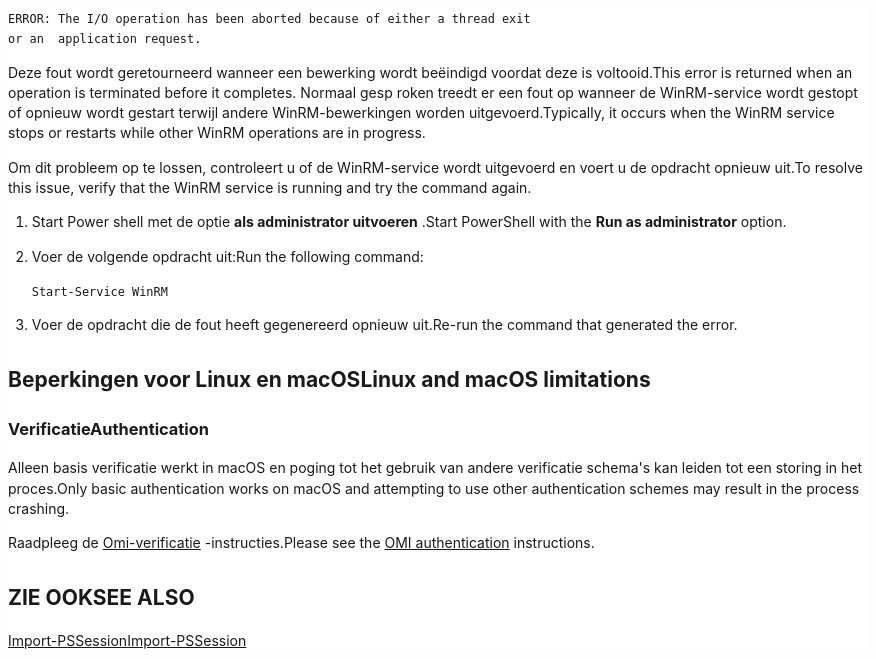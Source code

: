 ```
ERROR: The I/O operation has been aborted because of either a thread exit
or an  application request.
```

<span data-ttu-id="b168c-317">Deze fout wordt geretourneerd wanneer een bewerking wordt beëindigd voordat deze is voltooid.</span><span class="sxs-lookup"><span data-stu-id="b168c-317">This error is returned when an operation is terminated before it completes.</span></span>
<span data-ttu-id="b168c-318">Normaal gesp roken treedt er een fout op wanneer de WinRM-service wordt gestopt of opnieuw wordt gestart terwijl andere WinRM-bewerkingen worden uitgevoerd.</span><span class="sxs-lookup"><span data-stu-id="b168c-318">Typically, it occurs when the WinRM service stops or restarts while other WinRM operations are in progress.</span></span>

<span data-ttu-id="b168c-319">Om dit probleem op te lossen, controleert u of de WinRM-service wordt uitgevoerd en voert u de opdracht opnieuw uit.</span><span class="sxs-lookup"><span data-stu-id="b168c-319">To resolve this issue, verify that the WinRM service is running and try the command again.</span></span>

1. <span data-ttu-id="b168c-320">Start Power shell met de optie **als administrator uitvoeren** .</span><span class="sxs-lookup"><span data-stu-id="b168c-320">Start PowerShell with the **Run as administrator** option.</span></span>
1. <span data-ttu-id="b168c-321">Voer de volgende opdracht uit:</span><span class="sxs-lookup"><span data-stu-id="b168c-321">Run the following command:</span></span>

   `Start-Service WinRM`

1. <span data-ttu-id="b168c-322">Voer de opdracht die de fout heeft gegenereerd opnieuw uit.</span><span class="sxs-lookup"><span data-stu-id="b168c-322">Re-run the command that generated the error.</span></span>

## <a name="linux-and-macos-limitations"></a><span data-ttu-id="b168c-323">Beperkingen voor Linux en macOS</span><span class="sxs-lookup"><span data-stu-id="b168c-323">Linux and macOS limitations</span></span>

### <a name="authentication"></a><span data-ttu-id="b168c-324">Verificatie</span><span class="sxs-lookup"><span data-stu-id="b168c-324">Authentication</span></span>

<span data-ttu-id="b168c-325">Alleen basis verificatie werkt in macOS en poging tot het gebruik van andere verificatie schema's kan leiden tot een storing in het proces.</span><span class="sxs-lookup"><span data-stu-id="b168c-325">Only basic authentication works on macOS and attempting to use other authentication schemes may result in the process crashing.</span></span>

<span data-ttu-id="b168c-326">Raadpleeg de [Omi-verificatie](https://github.com/PowerShell/psl-omi-provider#connecting-from-linux-to-windows) -instructies.</span><span class="sxs-lookup"><span data-stu-id="b168c-326">Please see the [OMI authentication](https://github.com/PowerShell/psl-omi-provider#connecting-from-linux-to-windows) instructions.</span></span>

## <a name="see-also"></a><span data-ttu-id="b168c-327">ZIE OOK</span><span class="sxs-lookup"><span data-stu-id="b168c-327">SEE ALSO</span></span>

[<span data-ttu-id="b168c-328">Import-PSSession</span><span class="sxs-lookup"><span data-stu-id="b168c-328">Import-PSSession</span></span>](xref:Microsoft.PowerShell.Utility.Import-PSSession)
